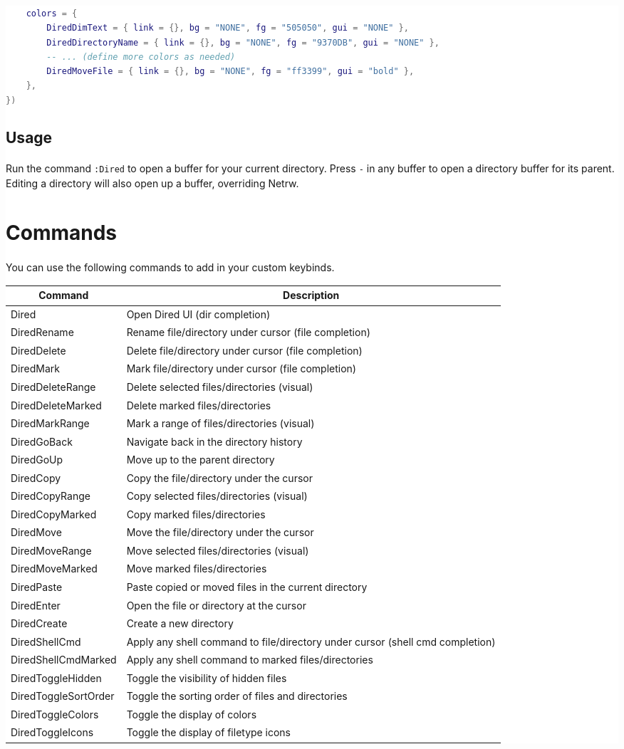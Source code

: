 ```lua
    colors = {
        DiredDimText = { link = {}, bg = "NONE", fg = "505050", gui = "NONE" },
        DiredDirectoryName = { link = {}, bg = "NONE", fg = "9370DB", gui = "NONE" },
        -- ... (define more colors as needed)
        DiredMoveFile = { link = {}, bg = "NONE", fg = "ff3399", gui = "bold" },
    },
})
```

## Usage

Run the command `:Dired` to open a buffer for your current
directory. Press `-` in any buffer to open a directory buffer for its parent.
Editing a directory will also open up a buffer, overriding Netrw.

# Commands

You can use the following commands to add in your custom keybinds.

| Command              | Description                                            |
|----------------------|--------------------------------------------------------|
| Dired                | Open Dired UI (dir completion)                          |
| DiredRename          | Rename file/directory under cursor (file completion)   |
| DiredDelete          | Delete file/directory under cursor (file completion)   |
| DiredMark            | Mark file/directory under cursor (file completion)     |
| DiredDeleteRange     | Delete selected files/directories (visual)             |
| DiredDeleteMarked    | Delete marked files/directories                         |
| DiredMarkRange       | Mark a range of files/directories (visual)             |
| DiredGoBack          | Navigate back in the directory history                 |
| DiredGoUp            | Move up to the parent directory                        |
| DiredCopy            | Copy the file/directory under the cursor               |
| DiredCopyRange       | Copy selected files/directories (visual)              |
| DiredCopyMarked      | Copy marked files/directories                          |
| DiredMove            | Move the file/directory under the cursor               |
| DiredMoveRange       | Move selected files/directories (visual)              |
| DiredMoveMarked      | Move marked files/directories                          |
| DiredPaste           | Paste copied or moved files in the current directory   |
| DiredEnter           | Open the file or directory at the cursor               |
| DiredCreate          | Create a new directory                                 |
| DiredShellCmd        | Apply any shell command to file/directory under cursor (shell cmd completion)|
| DiredShellCmdMarked  | Apply any shell command to marked files/directories|
| DiredToggleHidden    | Toggle the visibility of hidden files                  |
| DiredToggleSortOrder  | Toggle the sorting order of files and directories      |
| DiredToggleColors    | Toggle the display of colors                            |
| DiredToggleIcons     | Toggle the display of filetype icons                    |